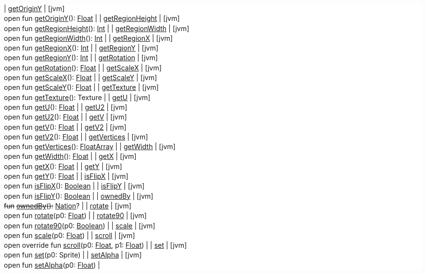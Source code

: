 | [getOriginY](index.md#628436884%2FFunctions%2F971615585) | [jvm]<br>open fun [getOriginY](index.md#628436884%2FFunctions%2F971615585)(): [Float](https://kotlinlang.org/api/latest/jvm/stdlib/kotlin/-float/index.html) |
| [getRegionHeight](index.md#-2028587126%2FFunctions%2F971615585) | [jvm]<br>open fun [getRegionHeight](index.md#-2028587126%2FFunctions%2F971615585)(): [Int](https://kotlinlang.org/api/latest/jvm/stdlib/kotlin/-int/index.html) |
| [getRegionWidth](index.md#944001827%2FFunctions%2F971615585) | [jvm]<br>open fun [getRegionWidth](index.md#944001827%2FFunctions%2F971615585)(): [Int](https://kotlinlang.org/api/latest/jvm/stdlib/kotlin/-int/index.html) |
| [getRegionX](index.md#-1480547663%2FFunctions%2F971615585) | [jvm]<br>open fun [getRegionX](index.md#-1480547663%2FFunctions%2F971615585)(): [Int](https://kotlinlang.org/api/latest/jvm/stdlib/kotlin/-int/index.html) |
| [getRegionY](index.md#-1449527856%2FFunctions%2F971615585) | [jvm]<br>open fun [getRegionY](index.md#-1449527856%2FFunctions%2F971615585)(): [Int](https://kotlinlang.org/api/latest/jvm/stdlib/kotlin/-int/index.html) |
| [getRotation](index.md#-1618382635%2FFunctions%2F971615585) | [jvm]<br>open fun [getRotation](index.md#-1618382635%2FFunctions%2F971615585)(): [Float](https://kotlinlang.org/api/latest/jvm/stdlib/kotlin/-float/index.html) |
| [getScaleX](index.md#1935452037%2FFunctions%2F971615585) | [jvm]<br>open fun [getScaleX](index.md#1935452037%2FFunctions%2F971615585)(): [Float](https://kotlinlang.org/api/latest/jvm/stdlib/kotlin/-float/index.html) |
| [getScaleY](index.md#1966471844%2FFunctions%2F971615585) | [jvm]<br>open fun [getScaleY](index.md#1966471844%2FFunctions%2F971615585)(): [Float](https://kotlinlang.org/api/latest/jvm/stdlib/kotlin/-float/index.html) |
| [getTexture](index.md#742064474%2FFunctions%2F971615585) | [jvm]<br>open fun [getTexture](index.md#742064474%2FFunctions%2F971615585)(): Texture |
| [getU](index.md#1015419200%2FFunctions%2F971615585) | [jvm]<br>open fun [getU](index.md#1015419200%2FFunctions%2F971615585)(): [Float](https://kotlinlang.org/api/latest/jvm/stdlib/kotlin/-float/index.html) |
| [getU2](index.md#963191464%2FFunctions%2F971615585) | [jvm]<br>open fun [getU2](index.md#963191464%2FFunctions%2F971615585)(): [Float](https://kotlinlang.org/api/latest/jvm/stdlib/kotlin/-float/index.html) |
| [getV](index.md#1046439007%2FFunctions%2F971615585) | [jvm]<br>open fun [getV](index.md#1046439007%2FFunctions%2F971615585)(): [Float](https://kotlinlang.org/api/latest/jvm/stdlib/kotlin/-float/index.html) |
| [getV2](index.md#1924805481%2FFunctions%2F971615585) | [jvm]<br>open fun [getV2](index.md#1924805481%2FFunctions%2F971615585)(): [Float](https://kotlinlang.org/api/latest/jvm/stdlib/kotlin/-float/index.html) |
| [getVertices](index.md#-2000418630%2FFunctions%2F971615585) | [jvm]<br>open fun [getVertices](index.md#-2000418630%2FFunctions%2F971615585)(): [FloatArray](https://kotlinlang.org/api/latest/jvm/stdlib/kotlin/-float-array/index.html) |
| [getWidth](index.md#-373412447%2FFunctions%2F971615585) | [jvm]<br>open fun [getWidth](index.md#-373412447%2FFunctions%2F971615585)(): [Float](https://kotlinlang.org/api/latest/jvm/stdlib/kotlin/-float/index.html) |
| [getX](index.md#-1126732753%2FFunctions%2F971615585) | [jvm]<br>open fun [getX](index.md#-1126732753%2FFunctions%2F971615585)(): [Float](https://kotlinlang.org/api/latest/jvm/stdlib/kotlin/-float/index.html) |
| [getY](index.md#-1095712946%2FFunctions%2F971615585) | [jvm]<br>open fun [getY](index.md#-1095712946%2FFunctions%2F971615585)(): [Float](https://kotlinlang.org/api/latest/jvm/stdlib/kotlin/-float/index.html) |
| [isFlipX](index.md#-631524166%2FFunctions%2F971615585) | [jvm]<br>open fun [isFlipX](index.md#-631524166%2FFunctions%2F971615585)(): [Boolean](https://kotlinlang.org/api/latest/jvm/stdlib/kotlin/-boolean/index.html) |
| [isFlipY](index.md#-600504359%2FFunctions%2F971615585) | [jvm]<br>open fun [isFlipY](index.md#-600504359%2FFunctions%2F971615585)(): [Boolean](https://kotlinlang.org/api/latest/jvm/stdlib/kotlin/-boolean/index.html) |
| [ownedBy](owned-by.md) | [jvm]<br>~~fun~~ [~~ownedBy~~](owned-by.md)~~(~~~~)~~~~:~~ [Nation](../../com.shinkson47.SplashX6.game/-nation/index.md)? |
| [rotate](index.md#1403062343%2FFunctions%2F971615585) | [jvm]<br>open fun [rotate](index.md#1403062343%2FFunctions%2F971615585)(p0: [Float](https://kotlinlang.org/api/latest/jvm/stdlib/kotlin/-float/index.html)) |
| [rotate90](index.md#263900996%2FFunctions%2F971615585) | [jvm]<br>open fun [rotate90](index.md#263900996%2FFunctions%2F971615585)(p0: [Boolean](https://kotlinlang.org/api/latest/jvm/stdlib/kotlin/-boolean/index.html)) |
| [scale](index.md#-34983600%2FFunctions%2F971615585) | [jvm]<br>open fun [scale](index.md#-34983600%2FFunctions%2F971615585)(p0: [Float](https://kotlinlang.org/api/latest/jvm/stdlib/kotlin/-float/index.html)) |
| [scroll](index.md#-636520037%2FFunctions%2F971615585) | [jvm]<br>open override fun [scroll](index.md#-636520037%2FFunctions%2F971615585)(p0: [Float](https://kotlinlang.org/api/latest/jvm/stdlib/kotlin/-float/index.html), p1: [Float](https://kotlinlang.org/api/latest/jvm/stdlib/kotlin/-float/index.html)) |
| [set](index.md#-897251291%2FFunctions%2F971615585) | [jvm]<br>open fun [set](index.md#-897251291%2FFunctions%2F971615585)(p0: Sprite) |
| [setAlpha](index.md#859052838%2FFunctions%2F971615585) | [jvm]<br>open fun [setAlpha](index.md#859052838%2FFunctions%2F971615585)(p0: [Float](https://kotlinlang.org/api/latest/jvm/stdlib/kotlin/-float/index.html)) |